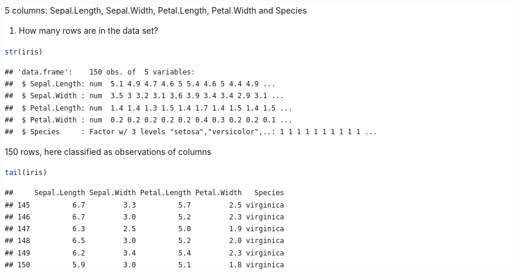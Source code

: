 5 columns: Sepal.Length, Sepal.Width, Petal.Length, Petal.Width and Species

1.  How many rows are in the data set?

``` r
str(iris)
```

    ## 'data.frame':    150 obs. of  5 variables:
    ##  $ Sepal.Length: num  5.1 4.9 4.7 4.6 5 5.4 4.6 5 4.4 4.9 ...
    ##  $ Sepal.Width : num  3.5 3 3.2 3.1 3.6 3.9 3.4 3.4 2.9 3.1 ...
    ##  $ Petal.Length: num  1.4 1.4 1.3 1.5 1.4 1.7 1.4 1.5 1.4 1.5 ...
    ##  $ Petal.Width : num  0.2 0.2 0.2 0.2 0.2 0.4 0.3 0.2 0.2 0.1 ...
    ##  $ Species     : Factor w/ 3 levels "setosa","versicolor",..: 1 1 1 1 1 1 1 1 1 1 ...

150 rows, here classified as observations of columns

``` r
tail(iris)
```

    ##     Sepal.Length Sepal.Width Petal.Length Petal.Width   Species
    ## 145          6.7         3.3          5.7         2.5 virginica
    ## 146          6.7         3.0          5.2         2.3 virginica
    ## 147          6.3         2.5          5.0         1.9 virginica
    ## 148          6.5         3.0          5.2         2.0 virginica
    ## 149          6.2         3.4          5.4         2.3 virginica
    ## 150          5.9         3.0          5.1         1.8 virginica

